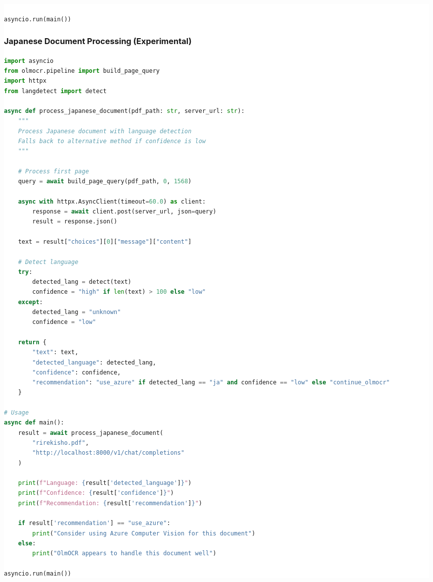 ```python

asyncio.run(main())
```

### Japanese Document Processing (Experimental)

```python
import asyncio
from olmocr.pipeline import build_page_query
import httpx
from langdetect import detect

async def process_japanese_document(pdf_path: str, server_url: str):
    """
    Process Japanese document with language detection
    Falls back to alternative method if confidence is low
    """

    # Process first page
    query = await build_page_query(pdf_path, 0, 1568)

    async with httpx.AsyncClient(timeout=60.0) as client:
        response = await client.post(server_url, json=query)
        result = response.json()

    text = result["choices"][0]["message"]["content"]

    # Detect language
    try:
        detected_lang = detect(text)
        confidence = "high" if len(text) > 100 else "low"
    except:
        detected_lang = "unknown"
        confidence = "low"

    return {
        "text": text,
        "detected_language": detected_lang,
        "confidence": confidence,
        "recommendation": "use_azure" if detected_lang == "ja" and confidence == "low" else "continue_olmocr"
    }

# Usage
async def main():
    result = await process_japanese_document(
        "rirekisho.pdf",
        "http://localhost:8000/v1/chat/completions"
    )

    print(f"Language: {result['detected_language']}")
    print(f"Confidence: {result['confidence']}")
    print(f"Recommendation: {result['recommendation']}")

    if result['recommendation'] == "use_azure":
        print("Consider using Azure Computer Vision for this document")
    else:
        print("OlmOCR appears to handle this document well")

asyncio.run(main())
```
